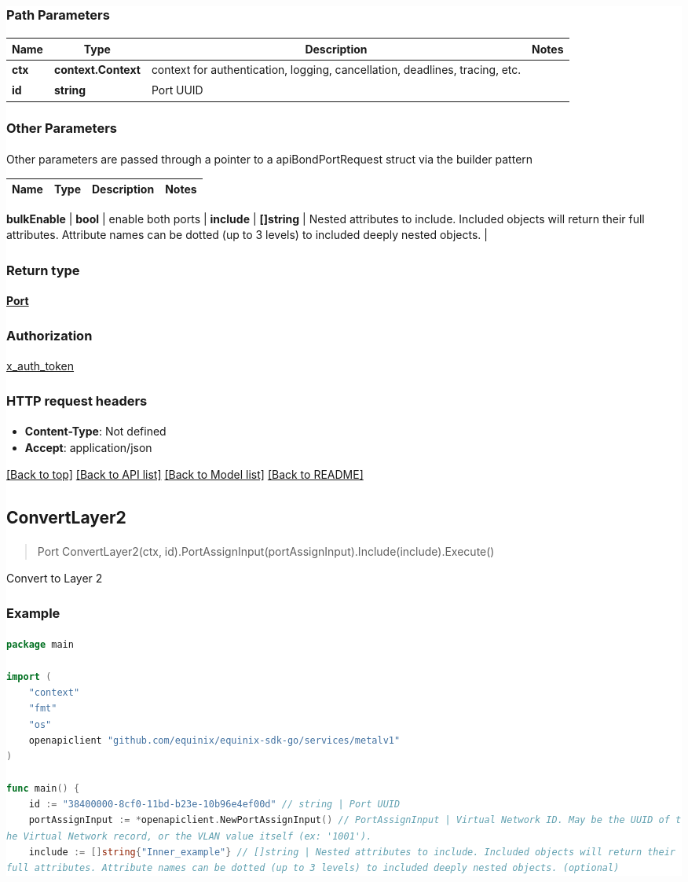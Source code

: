 ### Path Parameters


Name | Type | Description  | Notes
------------- | ------------- | ------------- | -------------
**ctx** | **context.Context** | context for authentication, logging, cancellation, deadlines, tracing, etc.
**id** | **string** | Port UUID | 

### Other Parameters

Other parameters are passed through a pointer to a apiBondPortRequest struct via the builder pattern


Name | Type | Description  | Notes
------------- | ------------- | ------------- | -------------

 **bulkEnable** | **bool** | enable both ports | 
 **include** | **[]string** | Nested attributes to include. Included objects will return their full attributes. Attribute names can be dotted (up to 3 levels) to included deeply nested objects. | 

### Return type

[**Port**](Port.md)

### Authorization

[x_auth_token](../README.md#x_auth_token)

### HTTP request headers

- **Content-Type**: Not defined
- **Accept**: application/json

[[Back to top]](#) [[Back to API list]](../README.md#documentation-for-api-endpoints)
[[Back to Model list]](../README.md#documentation-for-models)
[[Back to README]](../README.md)


## ConvertLayer2

> Port ConvertLayer2(ctx, id).PortAssignInput(portAssignInput).Include(include).Execute()

Convert to Layer 2



### Example

```go
package main

import (
    "context"
    "fmt"
    "os"
    openapiclient "github.com/equinix/equinix-sdk-go/services/metalv1"
)

func main() {
    id := "38400000-8cf0-11bd-b23e-10b96e4ef00d" // string | Port UUID
    portAssignInput := *openapiclient.NewPortAssignInput() // PortAssignInput | Virtual Network ID. May be the UUID of the Virtual Network record, or the VLAN value itself (ex: '1001').
    include := []string{"Inner_example"} // []string | Nested attributes to include. Included objects will return their full attributes. Attribute names can be dotted (up to 3 levels) to included deeply nested objects. (optional)

```